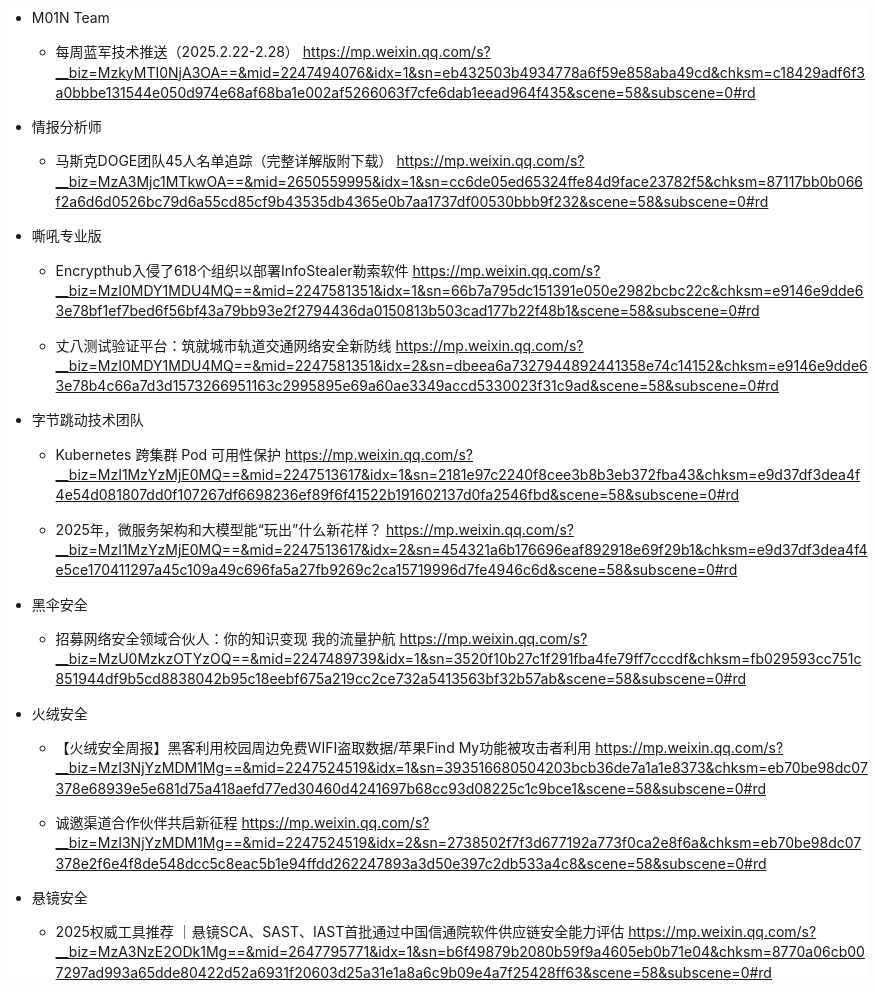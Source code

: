 - M01N Team
  - 每周蓝军技术推送（2025.2.22-2.28）
https://mp.weixin.qq.com/s?__biz=MzkyMTI0NjA3OA==&mid=2247494076&idx=1&sn=eb432503b4934778a6f59e858aba49cd&chksm=c18429adf6f3a0bbbe131544e050d974e68af68ba1e002af5266063f7cfe6dab1eead964f435&scene=58&subscene=0#rd

- 情报分析师
  - 马斯克DOGE团队45人名单追踪（完整详解版附下载）
https://mp.weixin.qq.com/s?__biz=MzA3Mjc1MTkwOA==&mid=2650559995&idx=1&sn=cc6de05ed65324ffe84d9face23782f5&chksm=87117bb0b066f2a6d6d0526bc79d6a55cd85cf9b43535db4365e0b7aa1737df00530bbb9f232&scene=58&subscene=0#rd

- 嘶吼专业版
  - Encrypthub入侵了618个组织以部署InfoStealer勒索软件
https://mp.weixin.qq.com/s?__biz=MzI0MDY1MDU4MQ==&mid=2247581351&idx=1&sn=66b7a795dc151391e050e2982bcbc22c&chksm=e9146e9dde63e78bf1ef7bed6f56bf43a79bb93e2f2794436da0150813b503cad177b22f48b1&scene=58&subscene=0#rd

  - 丈八测试验证平台：筑就城市轨道交通网络安全新防线
https://mp.weixin.qq.com/s?__biz=MzI0MDY1MDU4MQ==&mid=2247581351&idx=2&sn=dbeea6a7327944892441358e74c14152&chksm=e9146e9dde63e78b4c66a7d3d1573266951163c2995895e69a60ae3349accd5330023f31c9ad&scene=58&subscene=0#rd

- 字节跳动技术团队
  - Kubernetes 跨集群 Pod 可用性保护
https://mp.weixin.qq.com/s?__biz=MzI1MzYzMjE0MQ==&mid=2247513617&idx=1&sn=2181e97c2240f8cee3b8b3eb372fba43&chksm=e9d37df3dea4f4e54d081807dd0f107267df6698236ef89f6f41522b191602137d0fa2546fbd&scene=58&subscene=0#rd

  - 2025年，微服务架构和大模型能“玩出”什么新花样？
https://mp.weixin.qq.com/s?__biz=MzI1MzYzMjE0MQ==&mid=2247513617&idx=2&sn=454321a6b176696eaf892918e69f29b1&chksm=e9d37df3dea4f4e5ce170411297a45c109a49c696fa5a27fb9269c2ca15719996d7fe4946c6d&scene=58&subscene=0#rd

- 黑伞安全
  - 招募网络安全领域合伙人：你的知识变现 我的流量护航
https://mp.weixin.qq.com/s?__biz=MzU0MzkzOTYzOQ==&mid=2247489739&idx=1&sn=3520f10b27c1f291fba4fe79ff7cccdf&chksm=fb029593cc751c851944df9b5cd8838042b95c18eebf675a219cc2ce732a5413563bf32b57ab&scene=58&subscene=0#rd

- 火绒安全
  - 【火绒安全周报】黑客利用校园周边免费WIFI盗取数据/苹果Find My功能被攻击者利用
https://mp.weixin.qq.com/s?__biz=MzI3NjYzMDM1Mg==&mid=2247524519&idx=1&sn=393516680504203bcb36de7a1a1e8373&chksm=eb70be98dc07378e68939e5e681d75a418aefd77ed30460d4241697b68cc93d08225c1c9bce1&scene=58&subscene=0#rd

  - 诚邀渠道合作伙伴共启新征程
https://mp.weixin.qq.com/s?__biz=MzI3NjYzMDM1Mg==&mid=2247524519&idx=2&sn=2738502f7f3d677192a773f0ca2e8f6a&chksm=eb70be98dc07378e2f6e4f8de548dcc5c8eac5b1e94ffdd262247893a3d50e397c2db533a4c8&scene=58&subscene=0#rd

- 悬镜安全
  - 2025权威工具推荐 ｜悬镜SCA、SAST、IAST首批通过中国信通院软件供应链安全能力评估
https://mp.weixin.qq.com/s?__biz=MzA3NzE2ODk1Mg==&mid=2647795771&idx=1&sn=b6f49879b2080b59f9a4605eb0b71e04&chksm=8770a06cb007297ad993a65dde80422d52a6931f20603d25a31e1a8a6c9b09e4a7f25428ff63&scene=58&subscene=0#rd
